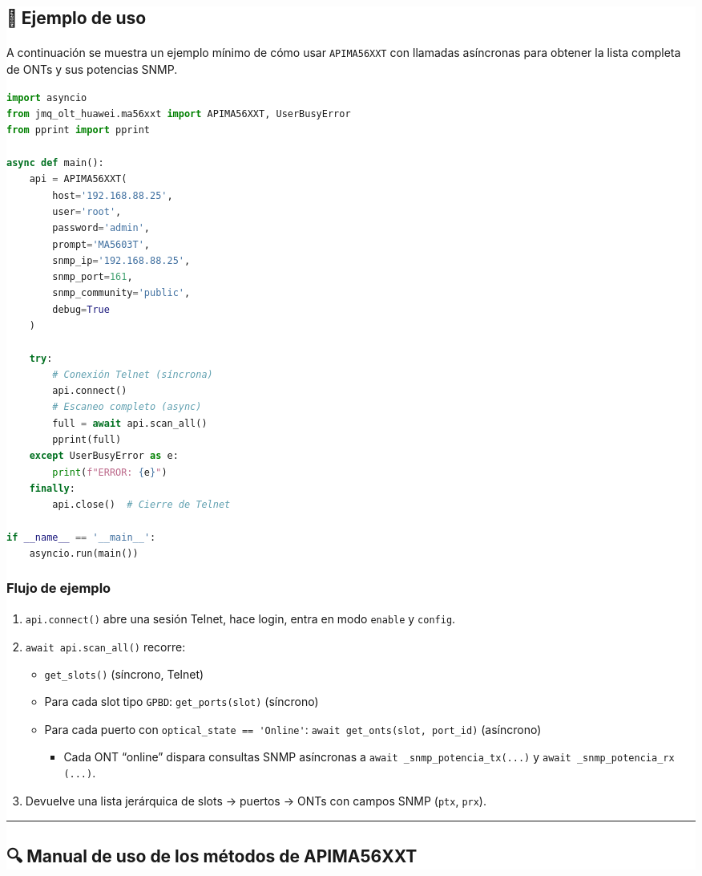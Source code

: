 
## 🧪 Ejemplo de uso

A continuación se muestra un ejemplo mínimo de cómo usar `APIMA56XXT` con llamadas asíncronas para obtener la lista completa de ONTs y sus potencias SNMP.

```python
import asyncio
from jmq_olt_huawei.ma56xxt import APIMA56XXT, UserBusyError
from pprint import pprint

async def main():
    api = APIMA56XXT(
        host='192.168.88.25',
        user='root',
        password='admin',
        prompt='MA5603T',
        snmp_ip='192.168.88.25',
        snmp_port=161,
        snmp_community='public',
        debug=True
    )

    try:
        # Conexión Telnet (síncrona)
        api.connect()
        # Escaneo completo (async)
        full = await api.scan_all()
        pprint(full)
    except UserBusyError as e:
        print(f"ERROR: {e}")
    finally:
        api.close()  # Cierre de Telnet

if __name__ == '__main__':
    asyncio.run(main())
```

### Flujo de ejemplo

1. `api.connect()` abre una sesión Telnet, hace login, entra en modo `enable` y `config`.
2. `await api.scan_all()` recorre:

   * `get_slots()` (síncrono, Telnet)
   * Para cada slot tipo `GPBD`: `get_ports(slot)` (síncrono)
   * Para cada puerto con `optical_state == 'Online'`: `await get_onts(slot, port_id)` (asíncrono)

     * Cada ONT “online” dispara consultas SNMP asíncronas a `await _snmp_potencia_tx(...)` y `await _snmp_potencia_rx(...)`.
3. Devuelve una lista jerárquica de slots → puertos → ONTs con campos SNMP (`ptx`, `prx`).

---

## 🔍 Manual de uso de los métodos de APIMA56XXT
